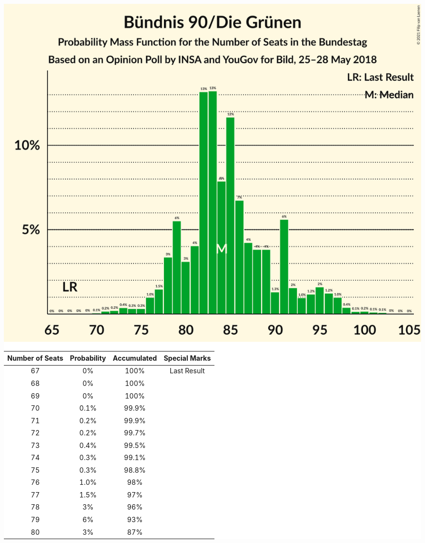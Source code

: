 ![Graph with seats probability mass function not yet produced](2018-05-28-INSAandYouGov-seats-pmf-bündnis90diegrünen.png "Seats Probability Mass Function")

| Number of Seats | Probability | Accumulated | Special Marks |
|:---------------:|:-----------:|:-----------:|:-------------:|
| 67 | 0% | 100% | Last Result |
| 68 | 0% | 100% |  |
| 69 | 0% | 100% |  |
| 70 | 0.1% | 99.9% |  |
| 71 | 0.2% | 99.9% |  |
| 72 | 0.2% | 99.7% |  |
| 73 | 0.4% | 99.5% |  |
| 74 | 0.3% | 99.1% |  |
| 75 | 0.3% | 98.8% |  |
| 76 | 1.0% | 98% |  |
| 77 | 1.5% | 97% |  |
| 78 | 3% | 96% |  |
| 79 | 6% | 93% |  |
| 80 | 3% | 87% |  |
